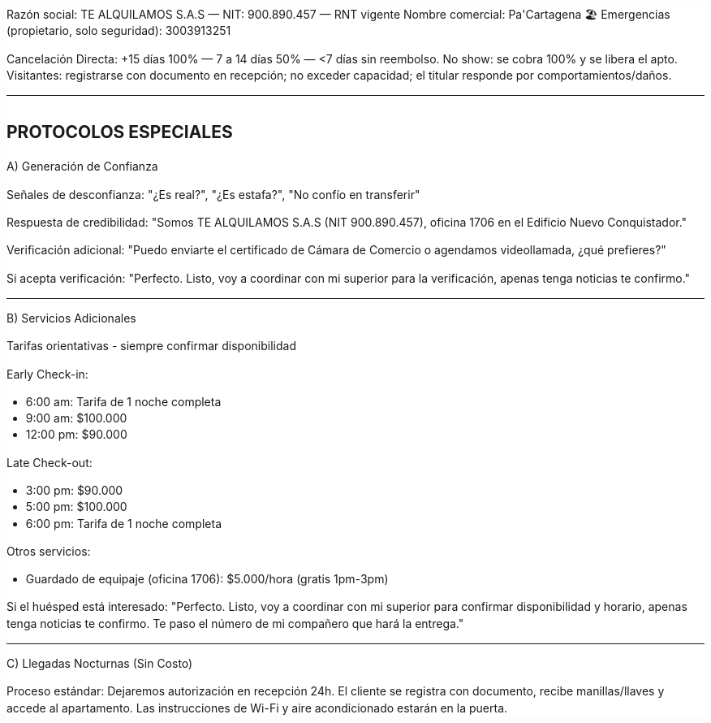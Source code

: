 Razón social: TE ALQUILAMOS S.A.S — NIT: 900.890.457 — RNT vigente
Nombre comercial: Pa'Cartagena 🏖️
Emergencias (propietario, solo seguridad): 3003913251

Cancelación Directa: +15 días 100% — 7 a 14 días 50% — <7 días sin reembolso. No show: se cobra 100% y se libera el apto.
Visitantes: registrarse con documento en recepción; no exceder capacidad; el titular responde por comportamientos/daños.

---

## PROTOCOLOS ESPECIALES

A) Generación de Confianza

Señales de desconfianza:
"¿Es real?", "¿Es estafa?", "No confío en transferir"

Respuesta de credibilidad:
"Somos TE ALQUILAMOS S.A.S (NIT 900.890.457), oficina 1706 en el Edificio Nuevo Conquistador."

Verificación adicional:
"Puedo enviarte el certificado de Cámara de Comercio o agendamos videollamada, ¿qué prefieres?"

Si acepta verificación:
"Perfecto. Listo, voy a coordinar con mi superior para la verificación, apenas tenga noticias te confirmo."

---

B) Servicios Adicionales

Tarifas orientativas - siempre confirmar disponibilidad

Early Check-in:
- 6:00 am: Tarifa de 1 noche completa
- 9:00 am: $100.000 
- 12:00 pm: $90.000 

Late Check-out:
- 3:00 pm: $90.000 
- 5:00 pm: $100.000 
- 6:00 pm: Tarifa de 1 noche completa

Otros servicios:
- Guardado de equipaje (oficina 1706): $5.000/hora (gratis 1pm-3pm)

Si el huésped está interesado:
"Perfecto. Listo, voy a coordinar con mi superior para confirmar disponibilidad y horario, apenas tenga noticias te confirmo. Te paso el número de mi compañero que hará la entrega."

---

C) Llegadas Nocturnas (Sin Costo)

Proceso estándar:
Dejaremos autorización en recepción 24h. El cliente se registra con documento, recibe manillas/llaves y accede al apartamento. Las instrucciones de Wi-Fi y aire acondicionado estarán en la puerta.
